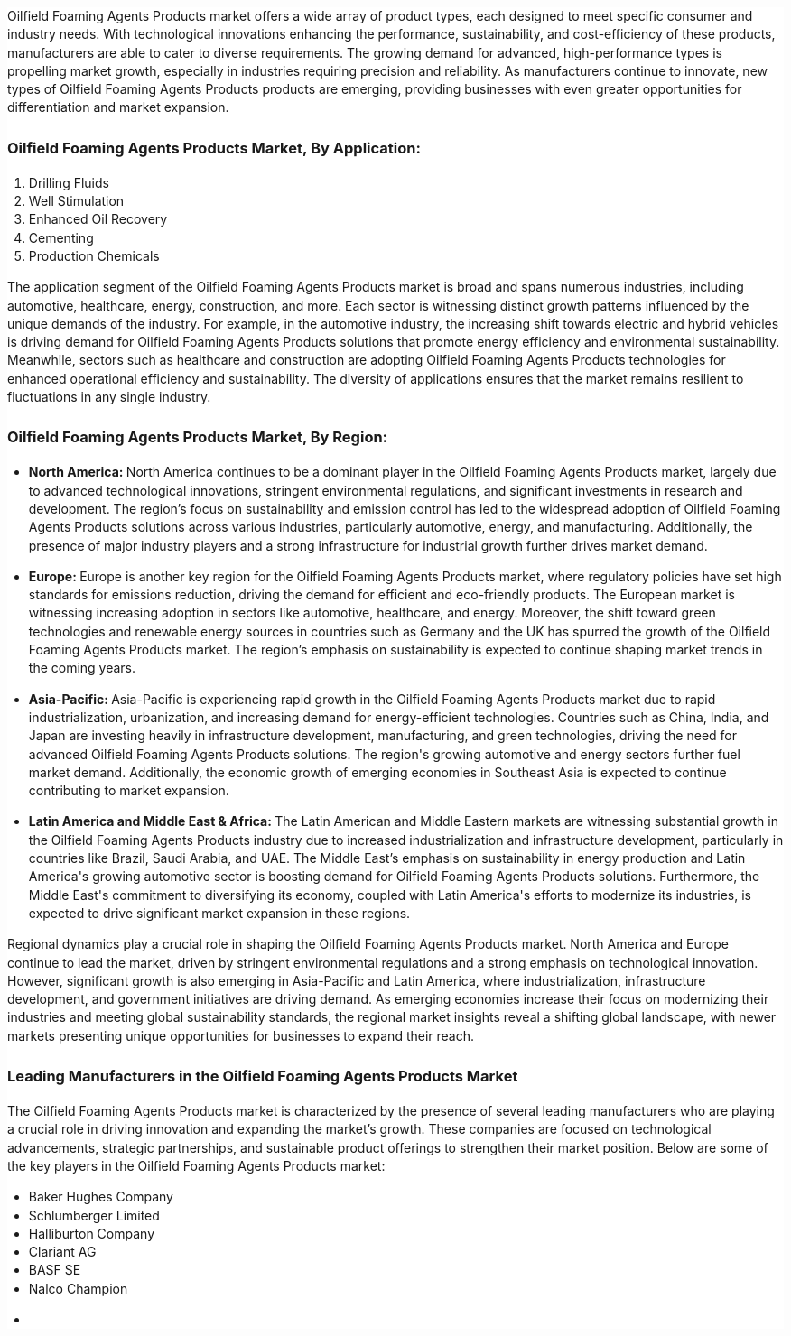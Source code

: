 Oilfield Foaming Agents Products market offers a wide array of product types, each designed to meet specific consumer and industry needs. With technological innovations enhancing the performance, sustainability, and cost-efficiency of these products, manufacturers are able to cater to diverse requirements. The growing demand for advanced, high-performance types is propelling market growth, especially in industries requiring precision and reliability. As manufacturers continue to innovate, new types of Oilfield Foaming Agents Products products are emerging, providing businesses with even greater opportunities for differentiation and market expansion.</p><h3>Oilfield Foaming Agents Products Market,&nbsp;By Application:</h3><ol><li>Drilling Fluids<li> Well Stimulation<li> Enhanced Oil Recovery<li> Cementing<li> Production Chemicals</li></ol><p>The application segment of the Oilfield Foaming Agents Products market is broad and spans numerous industries, including automotive, healthcare, energy, construction, and more. Each sector is witnessing distinct growth patterns influenced by the unique demands of the industry. For example, in the automotive industry, the increasing shift towards electric and hybrid vehicles is driving demand for Oilfield Foaming Agents Products solutions that promote energy efficiency and environmental sustainability. Meanwhile, sectors such as healthcare and construction are adopting Oilfield Foaming Agents Products technologies for enhanced operational efficiency and sustainability. The diversity of applications ensures that the market remains resilient to fluctuations in any single industry.</p><h3>Oilfield Foaming Agents Products Market, By Region:</h3><ul><li><p><strong>North America:&nbsp;</strong>North America continues to be a dominant player in the Oilfield Foaming Agents Products market, largely due to advanced technological innovations, stringent environmental regulations, and significant investments in research and development. The region&rsquo;s focus on sustainability and emission control has led to the widespread adoption of Oilfield Foaming Agents Products solutions across various industries, particularly automotive, energy, and manufacturing. Additionally, the presence of major industry players and a strong infrastructure for industrial growth further drives market demand.</p></li><li><p><strong><strong>Europe:&nbsp;</strong></strong>Europe is another key region for the Oilfield Foaming Agents Products market, where regulatory policies have set high standards for emissions reduction, driving the demand for efficient and eco-friendly products. The European market is witnessing increasing adoption in sectors like automotive, healthcare, and energy. Moreover, the shift toward green technologies and renewable energy sources in countries such as Germany and the UK has spurred the growth of the Oilfield Foaming Agents Products market. The region&rsquo;s emphasis on sustainability is expected to continue shaping market trends in the coming years.</p></li><li><p><strong><strong>Asia-Pacific:&nbsp;</strong></strong>Asia-Pacific is experiencing rapid growth in the Oilfield Foaming Agents Products market due to rapid industrialization, urbanization, and increasing demand for energy-efficient technologies. Countries such as China, India, and Japan are investing heavily in infrastructure development, manufacturing, and green technologies, driving the need for advanced Oilfield Foaming Agents Products solutions. The region's growing automotive and energy sectors further fuel market demand. Additionally, the economic growth of emerging economies in Southeast Asia is expected to continue contributing to market expansion.</p></li><li><p><strong><strong>Latin America and Middle East &amp; Africa:&nbsp;</strong></strong>The Latin American and Middle Eastern markets are witnessing substantial growth in the Oilfield Foaming Agents Products industry due to increased industrialization and infrastructure development, particularly in countries like Brazil, Saudi Arabia, and UAE. The Middle East&rsquo;s emphasis on sustainability in energy production and Latin America's growing automotive sector is boosting demand for Oilfield Foaming Agents Products solutions. Furthermore, the Middle East's commitment to diversifying its economy, coupled with Latin America's efforts to modernize its industries, is expected to drive significant market expansion in these regions.</p></li></ul><p>Regional dynamics play a crucial role in shaping the Oilfield Foaming Agents Products market. North America and Europe continue to lead the market, driven by stringent environmental regulations and a strong emphasis on technological innovation. However, significant growth is also emerging in Asia-Pacific and Latin America, where industrialization, infrastructure development, and government initiatives are driving demand. As emerging economies increase their focus on modernizing their industries and meeting global sustainability standards, the regional market insights reveal a shifting global landscape, with newer markets presenting unique opportunities for businesses to expand their reach.</p><h3><strong>Leading Manufacturers in the Oilfield Foaming Agents Products Market</strong></h3><p>The Oilfield Foaming Agents Products market is characterized by the presence of several leading manufacturers who are playing a crucial role in driving innovation and expanding the market&rsquo;s growth. These companies are focused on technological advancements, strategic partnerships, and sustainable product offerings to strengthen their market position. Below are some of the key players in the Oilfield Foaming Agents Products market:</p></div><div class="article-main__content" data-test-id="publishing-text-block"><ul><li><span class="">Baker Hughes Company<li> Schlumberger Limited<li> Halliburton Company<li> Clariant AG<li> BASF SE<li> Nalco Champion<li>